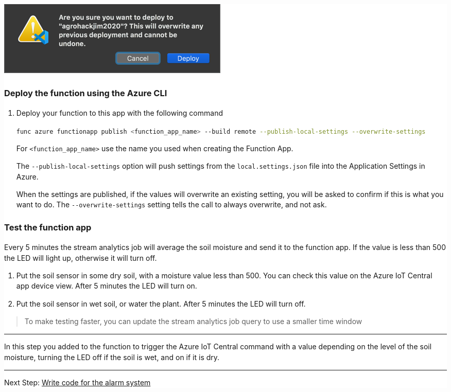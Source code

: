    ![Image](media/ConfirmDeploy.png)

### Deploy the function using the Azure CLI

1. Deploy your function to this app with the following command

   ```sh
   func azure functionapp publish <function_app_name> --build remote --publish-local-settings --overwrite-settings
   ```

   For `<function_app_name>` use the name you used when creating the Function App.

   The `--publish-local-settings` option will push settings from the `local.settings.json` file into the Application Settings in Azure.

   When the settings are published, if the values will overwrite an existing setting, you will be asked to confirm if this is what you want to do. The `--overwrite-settings` setting tells the call to always overwrite, and not ask.

### Test the function app

Every 5 minutes the stream analytics job will average the soil moisture and send it to the function app. If the value is less than 500 the LED will light up, otherwise it will turn off.

1. Put the soil sensor in some dry soil, with a moisture value less than 500. You can check this value on the Azure IoT Central app device view. After 5 minutes the LED will turn on.

1. Put the soil sensor in wet soil, or water the plant. After 5 minutes the LED will turn off.

> To make testing faster, you can update the stream analytics job query to use a smaller time window

<hr>

In this step you added to the function to trigger the Azure IoT Central command with a value depending on the level of the soil moisture, turning the LED off if the soil is wet, and on if it is dry. 


------------------

Next Step: [Write code for the alarm system](AlarmSystem.md) 

